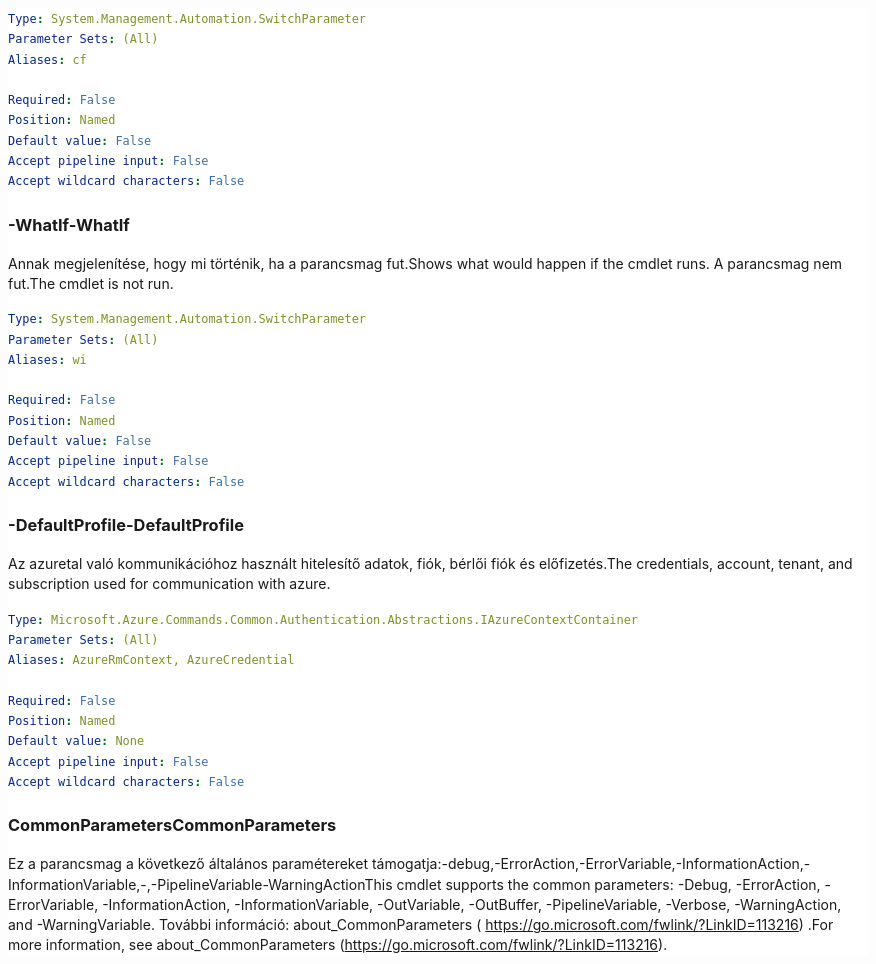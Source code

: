 ```yaml
Type: System.Management.Automation.SwitchParameter
Parameter Sets: (All)
Aliases: cf

Required: False
Position: Named
Default value: False
Accept pipeline input: False
Accept wildcard characters: False
```

### <span data-ttu-id="5d710-137">-WhatIf</span><span class="sxs-lookup"><span data-stu-id="5d710-137">-WhatIf</span></span>
<span data-ttu-id="5d710-138">Annak megjelenítése, hogy mi történik, ha a parancsmag fut.</span><span class="sxs-lookup"><span data-stu-id="5d710-138">Shows what would happen if the cmdlet runs.</span></span>
<span data-ttu-id="5d710-139">A parancsmag nem fut.</span><span class="sxs-lookup"><span data-stu-id="5d710-139">The cmdlet is not run.</span></span>

```yaml
Type: System.Management.Automation.SwitchParameter
Parameter Sets: (All)
Aliases: wi

Required: False
Position: Named
Default value: False
Accept pipeline input: False
Accept wildcard characters: False
```

### <span data-ttu-id="5d710-140">-DefaultProfile</span><span class="sxs-lookup"><span data-stu-id="5d710-140">-DefaultProfile</span></span>
<span data-ttu-id="5d710-141">Az azuretal való kommunikációhoz használt hitelesítő adatok, fiók, bérlői fiók és előfizetés.</span><span class="sxs-lookup"><span data-stu-id="5d710-141">The credentials, account, tenant, and subscription used for communication with azure.</span></span>

```yaml
Type: Microsoft.Azure.Commands.Common.Authentication.Abstractions.IAzureContextContainer
Parameter Sets: (All)
Aliases: AzureRmContext, AzureCredential

Required: False
Position: Named
Default value: None
Accept pipeline input: False
Accept wildcard characters: False
```

### <span data-ttu-id="5d710-142">CommonParameters</span><span class="sxs-lookup"><span data-stu-id="5d710-142">CommonParameters</span></span>
<span data-ttu-id="5d710-143">Ez a parancsmag a következő általános paramétereket támogatja:-debug,-ErrorAction,-ErrorVariable,-InformationAction,-InformationVariable,-,-PipelineVariable-WarningAction</span><span class="sxs-lookup"><span data-stu-id="5d710-143">This cmdlet supports the common parameters: -Debug, -ErrorAction, -ErrorVariable, -InformationAction, -InformationVariable, -OutVariable, -OutBuffer, -PipelineVariable, -Verbose, -WarningAction, and -WarningVariable.</span></span> <span data-ttu-id="5d710-144">További információ: about_CommonParameters ( https://go.microsoft.com/fwlink/?LinkID=113216) .</span><span class="sxs-lookup"><span data-stu-id="5d710-144">For more information, see about_CommonParameters (https://go.microsoft.com/fwlink/?LinkID=113216).</span></span>
